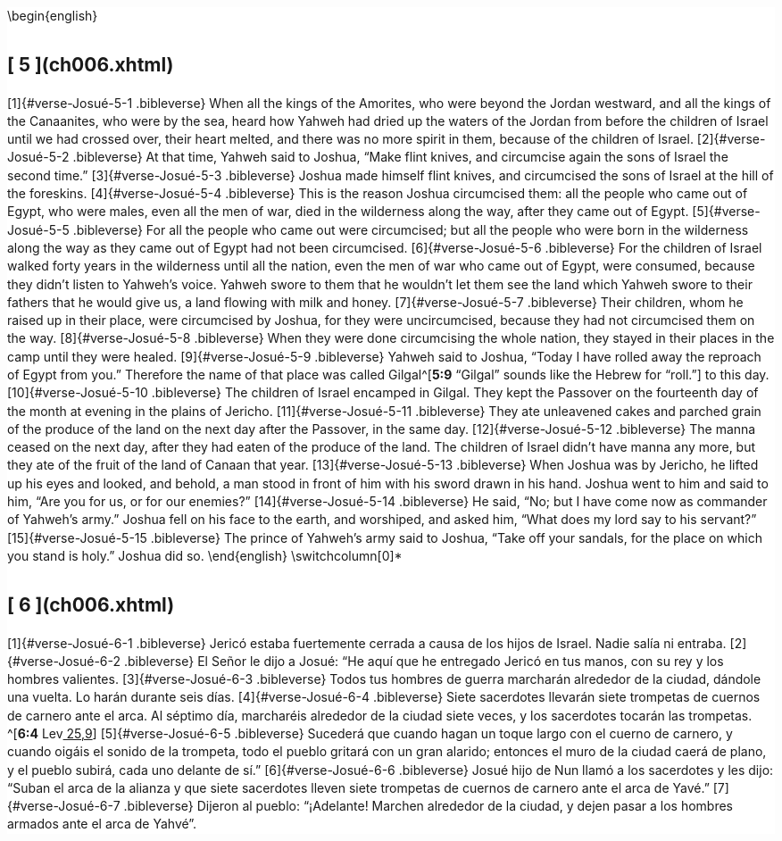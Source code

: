 \begin{english}

<h2 class="chaptertitle">[&nbsp;5&nbsp;](ch006.xhtml)<span><span id="chapter-Josué-5"></span></span></h2>

[1]{#verse-Josué-5-1 .bibleverse} When all the kings of the Amorites, who were beyond the Jordan westward, and all the kings of the Canaanites, who were by the sea, heard how Yahweh had dried up the waters of the Jordan from before the children of Israel until we had crossed over, their heart melted, and there was no more spirit in them, because of the children of Israel. [2]{#verse-Josué-5-2 .bibleverse} At that time, Yahweh said to Joshua, “Make flint knives, and circumcise again the sons of Israel the second time.” [3]{#verse-Josué-5-3 .bibleverse} Joshua made himself flint knives, and circumcised the sons of Israel at the hill of the foreskins. [4]{#verse-Josué-5-4 .bibleverse} This is the reason Joshua circumcised them: all the people who came out of Egypt, who were males, even all the men of war, died in the wilderness along the way, after they came out of Egypt. [5]{#verse-Josué-5-5 .bibleverse} For all the people who came out were circumcised; but all the people who were born in the wilderness along the way as they came out of Egypt had not been circumcised. [6]{#verse-Josué-5-6 .bibleverse} For the children of Israel walked forty years in the wilderness until all the nation, even the men of war who came out of Egypt, were consumed, because they didn’t listen to Yahweh’s voice. Yahweh swore to them that he wouldn’t let them see the land which Yahweh swore to their fathers that he would give us, a land flowing with milk and honey. [7]{#verse-Josué-5-7 .bibleverse} Their children, whom he raised up in their place, were circumcised by Joshua, for they were uncircumcised, because they had not circumcised them on the way. [8]{#verse-Josué-5-8 .bibleverse} When they were done circumcising the whole nation, they stayed in their places in the camp until they were healed. 
[9]{#verse-Josué-5-9 .bibleverse} Yahweh said to Joshua, “Today I have rolled away the reproach of Egypt from you.” Therefore the name of that place was called Gilgal^[**5:9** “Gilgal” sounds like the Hebrew for “roll.”] to this day. [10]{#verse-Josué-5-10 .bibleverse} The children of Israel encamped in Gilgal. They kept the Passover on the fourteenth day of the month at evening in the plains of Jericho. [11]{#verse-Josué-5-11 .bibleverse} They ate unleavened cakes and parched grain of the produce of the land on the next day after the Passover, in the same day. [12]{#verse-Josué-5-12 .bibleverse} The manna ceased on the next day, after they had eaten of the produce of the land. The children of Israel didn’t have manna any more, but they ate of the fruit of the land of Canaan that year. 
[13]{#verse-Josué-5-13 .bibleverse} When Joshua was by Jericho, he lifted up his eyes and looked, and behold, a man stood in front of him with his sword drawn in his hand. Joshua went to him and said to him, “Are you for us, or for our enemies?” 
[14]{#verse-Josué-5-14 .bibleverse} He said, “No; but I have come now as commander of Yahweh’s army.” 
Joshua fell on his face to the earth, and worshiped, and asked him, “What does my lord say to his servant?” 
[15]{#verse-Josué-5-15 .bibleverse} The prince of Yahweh’s army said to Joshua, “Take off your sandals, for the place on which you stand is holy.” Joshua did so. 
\end{english}
\switchcolumn[0]*

<h2 class="chaptertitle">[&nbsp;6&nbsp;](ch006.xhtml)<span><span id="chapter-Josué-6"></span></span></h2>

[1]{#verse-Josué-6-1 .bibleverse} Jericó estaba fuertemente cerrada a causa de los hijos de Israel. Nadie salía ni entraba. [2]{#verse-Josué-6-2 .bibleverse} El Señor le dijo a Josué: “He aquí que he entregado Jericó en tus manos, con su rey y los hombres valientes. [3]{#verse-Josué-6-3 .bibleverse} Todos tus hombres de guerra marcharán alrededor de la ciudad, dándole una vuelta. Lo harán durante seis días. [4]{#verse-Josué-6-4 .bibleverse} Siete sacerdotes llevarán siete trompetas de cuernos de carnero ante el arca. Al séptimo día, marcharéis alrededor de la ciudad siete veces, y los sacerdotes tocarán las trompetas. ^[**6:4** Lev[ 25,9](ch046.xhtml#verse-1-Corintios-25-9)] [5]{#verse-Josué-6-5 .bibleverse} Sucederá que cuando hagan un toque largo con el cuerno de carnero, y cuando oigáis el sonido de la trompeta, todo el pueblo gritará con un gran alarido; entonces el muro de la ciudad caerá de plano, y el pueblo subirá, cada uno delante de sí.”
[6]{#verse-Josué-6-6 .bibleverse} Josué hijo de Nun llamó a los sacerdotes y les dijo: “Suban el arca de la alianza y que siete sacerdotes lleven siete trompetas de cuernos de carnero ante el arca de Yavé.”
[7]{#verse-Josué-6-7 .bibleverse} Dijeron al pueblo: “¡Adelante! Marchen alrededor de la ciudad, y dejen pasar a los hombres armados ante el arca de Yahvé”.